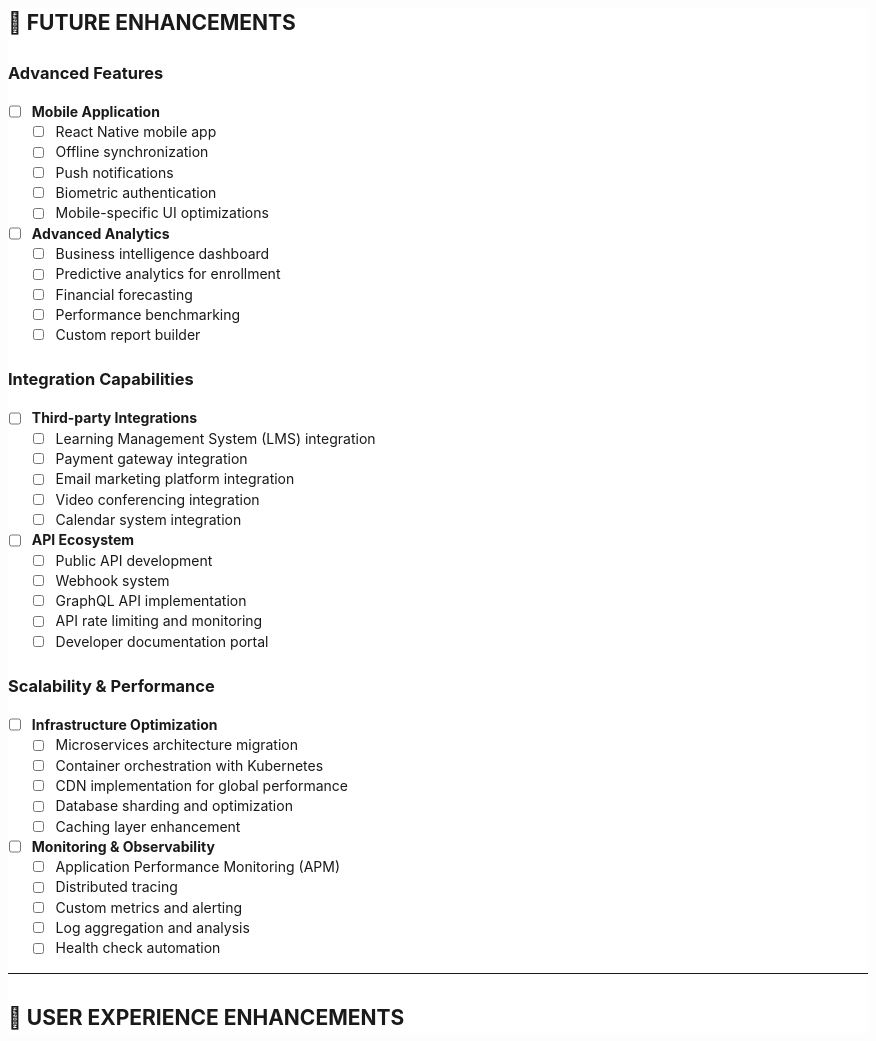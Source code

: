
## 🚀 FUTURE ENHANCEMENTS

### **Advanced Features**
- [ ] **Mobile Application**
  - [ ] React Native mobile app
  - [ ] Offline synchronization
  - [ ] Push notifications
  - [ ] Biometric authentication
  - [ ] Mobile-specific UI optimizations

- [ ] **Advanced Analytics**
  - [ ] Business intelligence dashboard
  - [ ] Predictive analytics for enrollment
  - [ ] Financial forecasting
  - [ ] Performance benchmarking
  - [ ] Custom report builder

### **Integration Capabilities**
- [ ] **Third-party Integrations**
  - [ ] Learning Management System (LMS) integration
  - [ ] Payment gateway integration
  - [ ] Email marketing platform integration
  - [ ] Video conferencing integration
  - [ ] Calendar system integration

- [ ] **API Ecosystem**
  - [ ] Public API development
  - [ ] Webhook system
  - [ ] GraphQL API implementation
  - [ ] API rate limiting and monitoring
  - [ ] Developer documentation portal

### **Scalability & Performance**
- [ ] **Infrastructure Optimization**
  - [ ] Microservices architecture migration
  - [ ] Container orchestration with Kubernetes
  - [ ] CDN implementation for global performance
  - [ ] Database sharding and optimization
  - [ ] Caching layer enhancement

- [ ] **Monitoring & Observability**
  - [ ] Application Performance Monitoring (APM)
  - [ ] Distributed tracing
  - [ ] Custom metrics and alerting
  - [ ] Log aggregation and analysis
  - [ ] Health check automation

---

## 📱 USER EXPERIENCE ENHANCEMENTS
